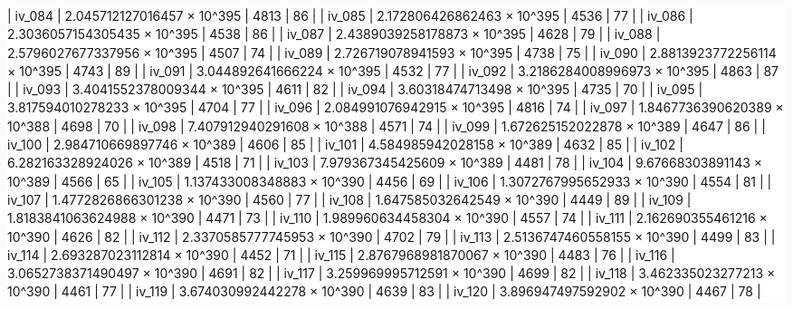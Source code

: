 | iv_084 | 2.045712127016457 × 10^395 | 4813 | 86 |
| iv_085 | 2.172806426862463 × 10^395 | 4536 | 77 |
| iv_086 | 2.3036057154305435 × 10^395 | 4538 | 86 |
| iv_087 | 2.4389039258178873 × 10^395 | 4628 | 79 |
| iv_088 | 2.5796027677337956 × 10^395 | 4507 | 74 |
| iv_089 | 2.726719078941593 × 10^395 | 4738 | 75 |
| iv_090 | 2.8813923772256114 × 10^395 | 4743 | 89 |
| iv_091 | 3.044892641666224 × 10^395 | 4532 | 77 |
| iv_092 | 3.2186284008996973 × 10^395 | 4863 | 87 |
| iv_093 | 3.4041552378009344 × 10^395 | 4611 | 82 |
| iv_094 | 3.60318474713498 × 10^395 | 4735 | 70 |
| iv_095 | 3.817594010278233 × 10^395 | 4704 | 77 |
| iv_096 | 2.084991076942915 × 10^395 | 4816 | 74 |
| iv_097 | 1.8467736390620389 × 10^388 | 4698 | 70 |
| iv_098 | 7.407912940291608 × 10^388 | 4571 | 74 |
| iv_099 | 1.672625152022878 × 10^389 | 4647 | 86 |
| iv_100 | 2.984710669897746 × 10^389 | 4606 | 85 |
| iv_101 | 4.584985942028158 × 10^389 | 4632 | 85 |
| iv_102 | 6.282163328924026 × 10^389 | 4518 | 71 |
| iv_103 | 7.979367345425609 × 10^389 | 4481 | 78 |
| iv_104 | 9.67668303891143 × 10^389 | 4566 | 65 |
| iv_105 | 1.137433008348883 × 10^390 | 4456 | 69 |
| iv_106 | 1.3072767995652933 × 10^390 | 4554 | 81 |
| iv_107 | 1.4772826866301238 × 10^390 | 4560 | 77 |
| iv_108 | 1.647585032642549 × 10^390 | 4449 | 89 |
| iv_109 | 1.8183841063624988 × 10^390 | 4471 | 73 |
| iv_110 | 1.989960634458304 × 10^390 | 4557 | 74 |
| iv_111 | 2.162690355461216 × 10^390 | 4626 | 82 |
| iv_112 | 2.3370585777745953 × 10^390 | 4702 | 79 |
| iv_113 | 2.5136747460558155 × 10^390 | 4499 | 83 |
| iv_114 | 2.693287023112814 × 10^390 | 4452 | 71 |
| iv_115 | 2.8767968981870067 × 10^390 | 4483 | 76 |
| iv_116 | 3.0652738371490497 × 10^390 | 4691 | 82 |
| iv_117 | 3.259969995712591 × 10^390 | 4699 | 82 |
| iv_118 | 3.462335023277213 × 10^390 | 4461 | 77 |
| iv_119 | 3.674030992442278 × 10^390 | 4639 | 83 |
| iv_120 | 3.896947497592902 × 10^390 | 4467 | 78 |